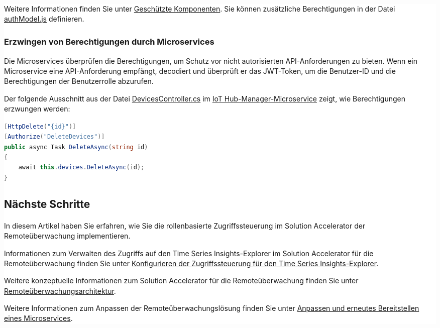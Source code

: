 Weitere Informationen finden Sie unter [Geschützte Komponenten](https://github.com/Azure/pcs-remote-monitoring-webui/blob/master/src/components/shared/protected/README.md). Sie können zusätzliche Berechtigungen in der Datei [authModel.js](https://github.com/Azure/pcs-remote-monitoring-webui/blob/master/src/services/models/authModels.js) definieren.

### <a name="how-the-microservices-enforce-permissions"></a>Erzwingen von Berechtigungen durch Microservices

Die Microservices überprüfen die Berechtigungen, um Schutz vor nicht autorisierten API-Anforderungen zu bieten. Wenn ein Microservice eine API-Anforderung empfängt, decodiert und überprüft er das JWT-Token, um die Benutzer-ID und die Berechtigungen der Benutzerrolle abzurufen.

Der folgende Ausschnitt aus der Datei [DevicesController.cs](https://github.com/Azure/remote-monitoring-services-dotnet/blob/master/iothub-manager/WebService/v1/Controllers/DevicesController.cs) im [IoT Hub-Manager-Microservice](https://github.com/Azure/remote-monitoring-services-dotnet/tree/master/iothub-manager) zeigt, wie Berechtigungen erzwungen werden:

```csharp
[HttpDelete("{id}")]
[Authorize("DeleteDevices")]
public async Task DeleteAsync(string id)
{
    await this.devices.DeleteAsync(id);
}
```

## <a name="next-steps"></a>Nächste Schritte

In diesem Artikel haben Sie erfahren, wie Sie die rollenbasierte Zugriffssteuerung im Solution Accelerator der Remoteüberwachung implementieren.

Informationen zum Verwalten des Zugriffs auf den Time Series Insights-Explorer im Solution Accelerator für die Remoteüberwachung finden Sie unter [Konfigurieren der Zugriffssteuerung für den Time Series Insights-Explorer](iot-accelerators-remote-monitoring-rbac-tsi.md).

Weitere konzeptuelle Informationen zum Solution Accelerator für die Remoteüberwachung finden Sie unter [Remoteüberwachungsarchitektur](iot-accelerators-remote-monitoring-sample-walkthrough.md).

Weitere Informationen zum Anpassen der Remoteüberwachungslösung finden Sie unter [Anpassen und erneutes Bereitstellen eines Microservices](iot-accelerators-microservices-example.md).
